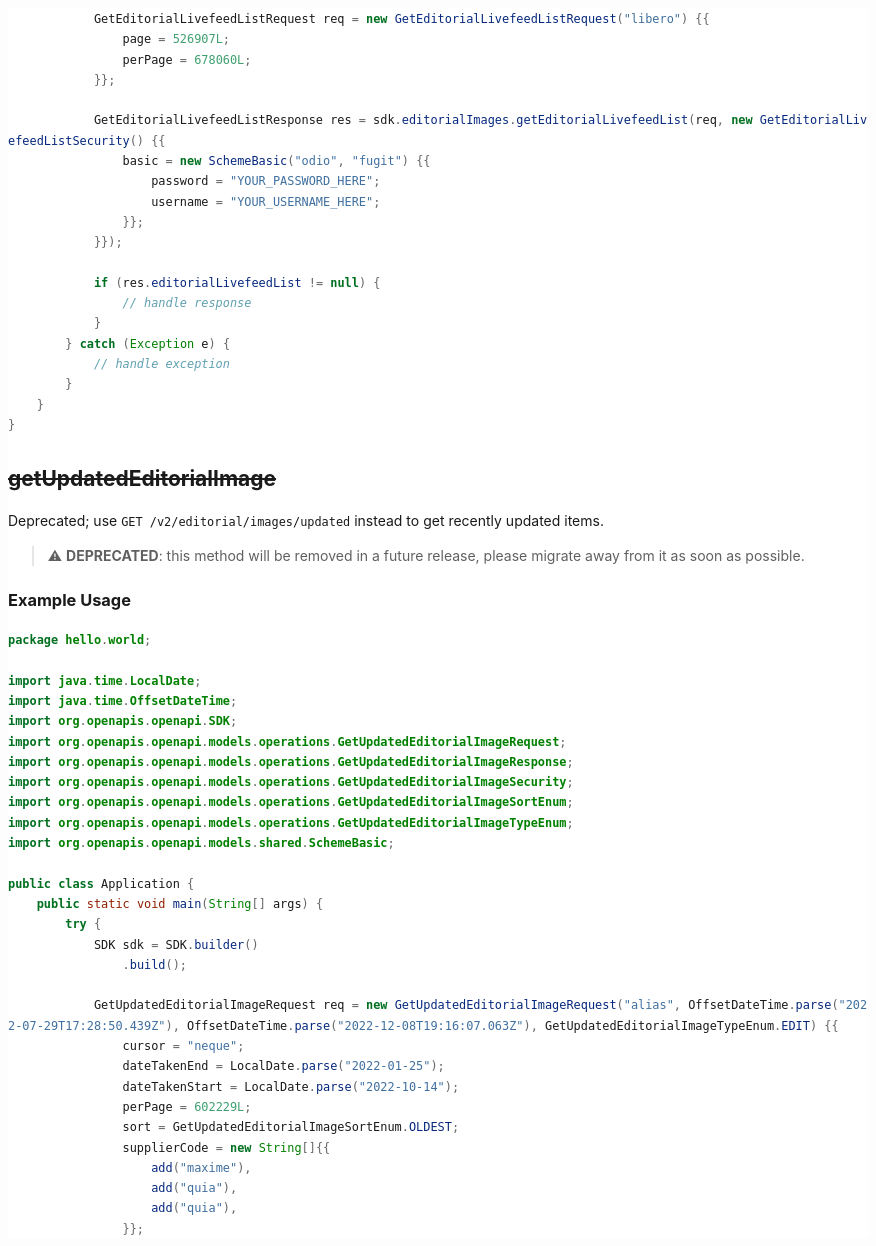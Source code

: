 ```java
            GetEditorialLivefeedListRequest req = new GetEditorialLivefeedListRequest("libero") {{
                page = 526907L;
                perPage = 678060L;
            }};            

            GetEditorialLivefeedListResponse res = sdk.editorialImages.getEditorialLivefeedList(req, new GetEditorialLivefeedListSecurity() {{
                basic = new SchemeBasic("odio", "fugit") {{
                    password = "YOUR_PASSWORD_HERE";
                    username = "YOUR_USERNAME_HERE";
                }};
            }});

            if (res.editorialLivefeedList != null) {
                // handle response
            }
        } catch (Exception e) {
            // handle exception
        }
    }
}
```

## ~~getUpdatedEditorialImage~~

Deprecated; use `GET /v2/editorial/images/updated` instead to get recently updated items.

> :warning: **DEPRECATED**: this method will be removed in a future release, please migrate away from it as soon as possible.

### Example Usage

```java
package hello.world;

import java.time.LocalDate;
import java.time.OffsetDateTime;
import org.openapis.openapi.SDK;
import org.openapis.openapi.models.operations.GetUpdatedEditorialImageRequest;
import org.openapis.openapi.models.operations.GetUpdatedEditorialImageResponse;
import org.openapis.openapi.models.operations.GetUpdatedEditorialImageSecurity;
import org.openapis.openapi.models.operations.GetUpdatedEditorialImageSortEnum;
import org.openapis.openapi.models.operations.GetUpdatedEditorialImageTypeEnum;
import org.openapis.openapi.models.shared.SchemeBasic;

public class Application {
    public static void main(String[] args) {
        try {
            SDK sdk = SDK.builder()
                .build();

            GetUpdatedEditorialImageRequest req = new GetUpdatedEditorialImageRequest("alias", OffsetDateTime.parse("2022-07-29T17:28:50.439Z"), OffsetDateTime.parse("2022-12-08T19:16:07.063Z"), GetUpdatedEditorialImageTypeEnum.EDIT) {{
                cursor = "neque";
                dateTakenEnd = LocalDate.parse("2022-01-25");
                dateTakenStart = LocalDate.parse("2022-10-14");
                perPage = 602229L;
                sort = GetUpdatedEditorialImageSortEnum.OLDEST;
                supplierCode = new String[]{{
                    add("maxime"),
                    add("quia"),
                    add("quia"),
                }};
```